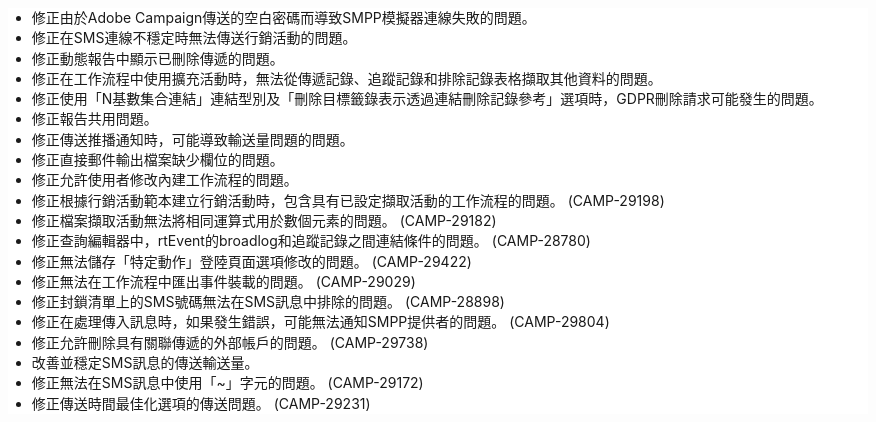 * 修正由於Adobe Campaign傳送的空白密碼而導致SMPP模擬器連線失敗的問題。
* 修正在SMS連線不穩定時無法傳送行銷活動的問題。
* 修正動態報告中顯示已刪除傳遞的問題。
* 修正在工作流程中使用擴充活動時，無法從傳遞記錄、追蹤記錄和排除記錄表格擷取其他資料的問題。
* 修正使用「N基數集合連結」連結型別及「刪除目標籤錄表示透過連結刪除記錄參考」選項時，GDPR刪除請求可能發生的問題。
* 修正報告共用問題。
* 修正傳送推播通知時，可能導致輸送量問題的問題。
* 修正直接郵件輸出檔案缺少欄位的問題。
* 修正允許使用者修改內建工作流程的問題。
* 修正根據行銷活動範本建立行銷活動時，包含具有已設定擷取活動的工作流程的問題。 (CAMP-29198)
* 修正檔案擷取活動無法將相同運算式用於數個元素的問題。 (CAMP-29182)
* 修正查詢編輯器中，rtEvent的broadlog和追蹤記錄之間連結條件的問題。 (CAMP-28780)
* 修正無法儲存「特定動作」登陸頁面選項修改的問題。 (CAMP-29422)
* 修正無法在工作流程中匯出事件裝載的問題。 (CAMP-29029)
* 修正封鎖清單上的SMS號碼無法在SMS訊息中排除的問題。 (CAMP-28898)
* 修正在處理傳入訊息時，如果發生錯誤，可能無法通知SMPP提供者的問題。 (CAMP-29804)
* 修正允許刪除具有關聯傳遞的外部帳戶的問題。 (CAMP-29738)
* 改善並穩定SMS訊息的傳送輸送量。
* 修正無法在SMS訊息中使用「~」字元的問題。 (CAMP-29172)
* 修正傳送時間最佳化選項的傳送問題。 (CAMP-29231)
